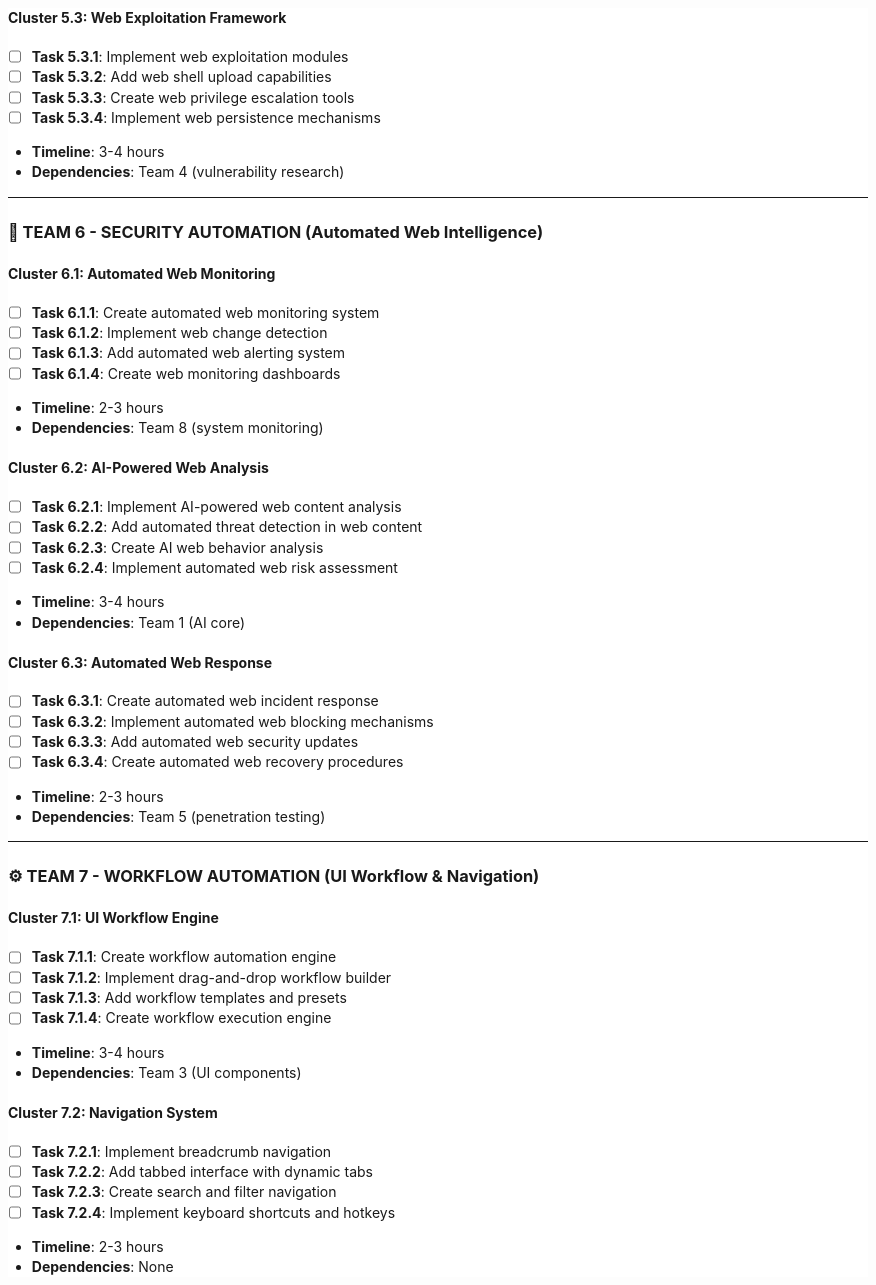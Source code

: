 #### **Cluster 5.3: Web Exploitation Framework**
- [ ] **Task 5.3.1**: Implement web exploitation modules
- [ ] **Task 5.3.2**: Add web shell upload capabilities
- [ ] **Task 5.3.3**: Create web privilege escalation tools
- [ ] **Task 5.3.4**: Implement web persistence mechanisms
- **Timeline**: 3-4 hours
- **Dependencies**: Team 4 (vulnerability research)

---

### **🤖 TEAM 6 - SECURITY AUTOMATION (Automated Web Intelligence)**

#### **Cluster 6.1: Automated Web Monitoring**
- [ ] **Task 6.1.1**: Create automated web monitoring system
- [ ] **Task 6.1.2**: Implement web change detection
- [ ] **Task 6.1.3**: Add automated web alerting system
- [ ] **Task 6.1.4**: Create web monitoring dashboards
- **Timeline**: 2-3 hours
- **Dependencies**: Team 8 (system monitoring)

#### **Cluster 6.2: AI-Powered Web Analysis**
- [ ] **Task 6.2.1**: Implement AI-powered web content analysis
- [ ] **Task 6.2.2**: Add automated threat detection in web content
- [ ] **Task 6.2.3**: Create AI web behavior analysis
- [ ] **Task 6.2.4**: Implement automated web risk assessment
- **Timeline**: 3-4 hours
- **Dependencies**: Team 1 (AI core)

#### **Cluster 6.3: Automated Web Response**
- [ ] **Task 6.3.1**: Create automated web incident response
- [ ] **Task 6.3.2**: Implement automated web blocking mechanisms
- [ ] **Task 6.3.3**: Add automated web security updates
- [ ] **Task 6.3.4**: Create automated web recovery procedures
- **Timeline**: 2-3 hours
- **Dependencies**: Team 5 (penetration testing)

---

### **⚙️ TEAM 7 - WORKFLOW AUTOMATION (UI Workflow & Navigation)**

#### **Cluster 7.1: UI Workflow Engine**
- [ ] **Task 7.1.1**: Create workflow automation engine
- [ ] **Task 7.1.2**: Implement drag-and-drop workflow builder
- [ ] **Task 7.1.3**: Add workflow templates and presets
- [ ] **Task 7.1.4**: Create workflow execution engine
- **Timeline**: 3-4 hours
- **Dependencies**: Team 3 (UI components)

#### **Cluster 7.2: Navigation System**
- [ ] **Task 7.2.1**: Implement breadcrumb navigation
- [ ] **Task 7.2.2**: Add tabbed interface with dynamic tabs
- [ ] **Task 7.2.3**: Create search and filter navigation
- [ ] **Task 7.2.4**: Implement keyboard shortcuts and hotkeys
- **Timeline**: 2-3 hours
- **Dependencies**: None
